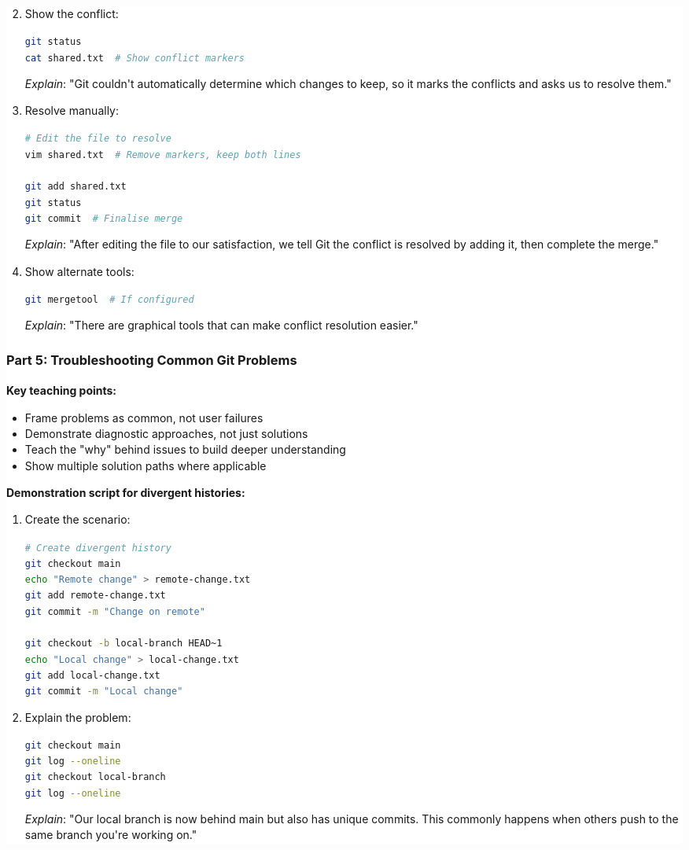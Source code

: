    ```bash
   ```

2. Show the conflict:
   ```bash
   git status
   cat shared.txt  # Show conflict markers
   ```
   *Explain*: "Git couldn't automatically determine which changes to keep, so it marks the conflicts and asks us to resolve them."

3. Resolve manually:
   ```bash
   # Edit the file to resolve
   vim shared.txt  # Remove markers, keep both lines
   
   git add shared.txt
   git status
   git commit  # Finalise merge
   ```
   *Explain*: "After editing the file to our satisfaction, we tell Git the conflict is resolved by adding it, then complete the merge."

4. Show alternate tools:
   ```bash
   git mergetool  # If configured
   ```
   *Explain*: "There are graphical tools that can make conflict resolution easier."

### Part 5: Troubleshooting Common Git Problems

**Key teaching points:**
- Frame problems as common, not user failures
- Demonstrate diagnostic approaches, not just solutions
- Teach the "why" behind issues to build deeper understanding
- Show multiple solution paths where applicable

**Demonstration script for divergent histories:**

1. Create the scenario:
   ```bash
   # Create divergent history
   git checkout main
   echo "Remote change" > remote-change.txt
   git add remote-change.txt
   git commit -m "Change on remote"
   
   git checkout -b local-branch HEAD~1
   echo "Local change" > local-change.txt
   git add local-change.txt
   git commit -m "Local change"
   ```

2. Explain the problem:
   ```bash
   git checkout main
   git log --oneline
   git checkout local-branch
   git log --oneline
   ```
   *Explain*: "Our local branch is now behind main but also has unique commits. This commonly happens when others push to the same branch you're working on."
